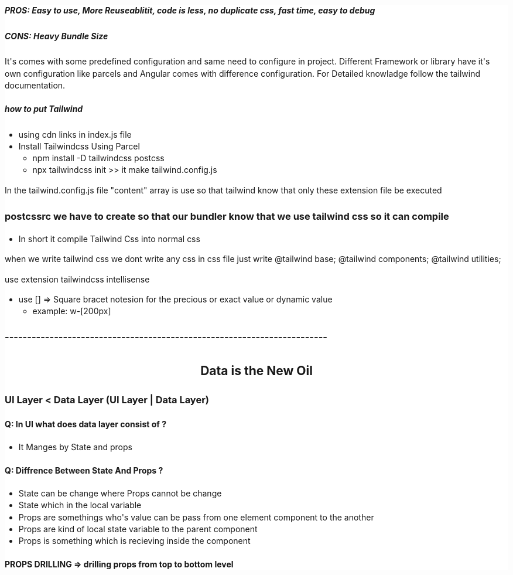 ##### PROS: Easy to use, More Reuseablitit, code is less, no duplicate css, fast time, easy to debug

##### CONS: Heavy Bundle Size

It's comes with some predefined configuration and same need to configure in project. Different Framework or library have it's own configuration like parcels and Angular comes with difference configuration. For Detailed knowladge follow the tailwind documentation.

##### how to put Tailwind

- using cdn links in index.js file
- Install Tailwindcss Using Parcel
  - npm install -D tailwindcss postcss
  - npx tailwindcss init >> it make tailwind.config.js

In the tailwind.config.js file "content" array is use so that tailwind know that only these extension file be executed

### postcssrc we have to create so that our bundler know that we use tailwind css so it can compile

- In short it compile Tailwind Css into normal css

when we write tailwind css we dont write any css in css file just write
@tailwind base;
@tailwind components;
@tailwind utilities;

use extension tailwindcss intellisense

- use [] => Square bracet notesion for the precious or exact value or dynamic value
  - example: w-[200px]

### ------------------------------------------------------------------------

<div align="center"> <h2> Data is the New Oil</h2> </div>

### UI Layer < Data Layer (UI Layer | Data Layer)

#### Q: In UI what does data layer consist of ?

- It Manges by State and props

#### Q: Diffrence Between State And Props ?

- State can be change where Props cannot be change
- State which in the local variable
- Props are somethings who's value can be pass from one element component to the another
- Props are kind of local state variable to the parent component
- Props is something which is recieving inside the component

#### PROPS DRILLING => drilling props from top to bottom level
